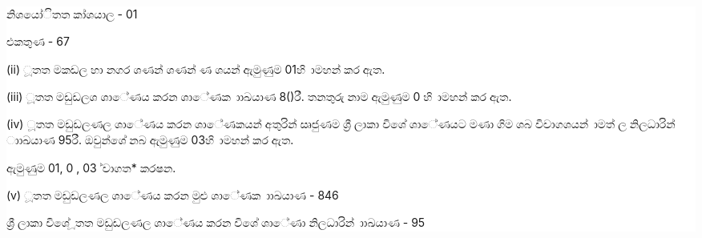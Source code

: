 නිශයෝිතත කා්ශයාල - 01

එකතුණ - 67

(ii) ූතත මකඩල හා නගර ශණන් ශණන් ණ ශයන් ඇමුණුම 01හි ාමහන් කර ඇත.

(iii) ූතත මඩුඩලශ ශාේණය කරන ශාේණක ාාඛයාණ 8()රී. තනතුරු නාම ඇමුණුම 0 හි ාමහන් කර ඇත.

(iv) ූතත මඩුඩලණල ශාේණය කරන ශාේණකයන් අතුරින් ඍජුණම ශ්‍රී ලාකා විශේ ශාේණයට මණා ගිම ශබ විවාගශයන් ාමත් ල නිලධාරින් ාාඛයාණ 95රී. ඔවුන්ශේ නබ ඇමුණුම 03හි ාමහන් කර ඇත.

ඇමුණුම 01, 0 , 03 ්වාගත* කරෂන.

(v) ූතත මඩුඩලණල ශාේණය කරන මුළු ශාේණක ාාඛයාණ - 846

ශ්‍රී ලාකා විශේ ූතත මඩුඩලණල ශාේණය කරන විශේ ශාේණා නිලධාරින් ාාඛයාණ - 95

